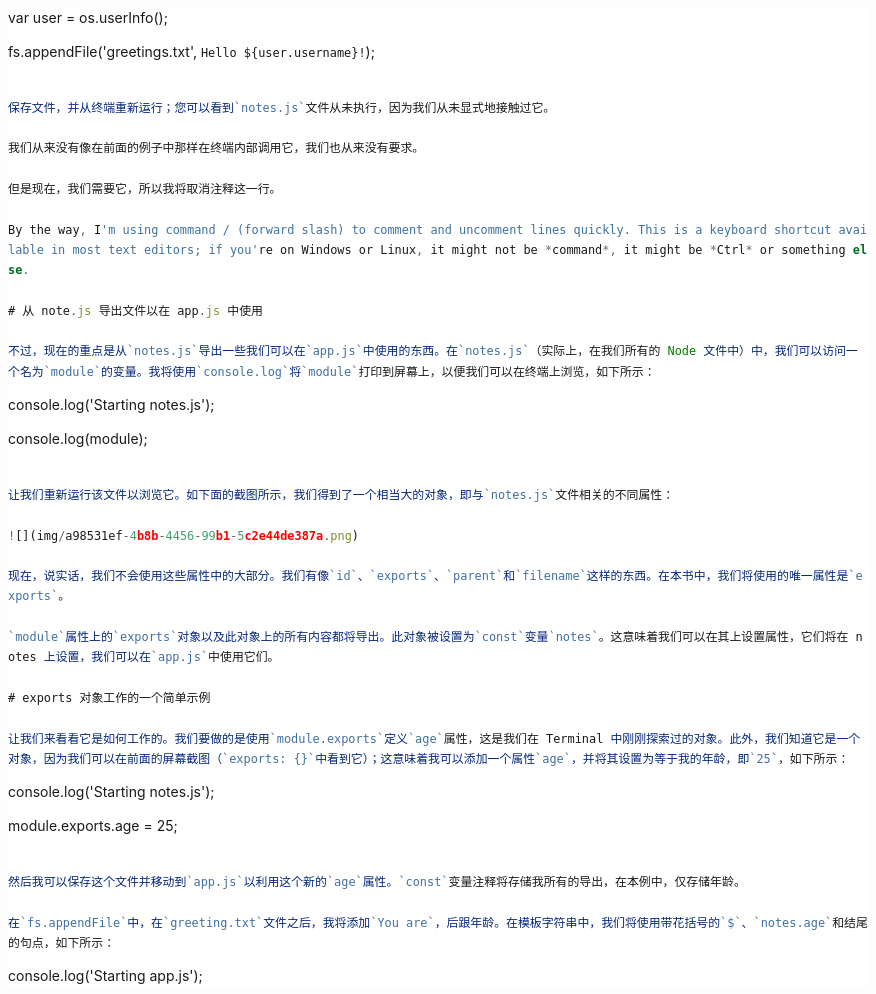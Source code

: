 var user = os.userInfo();

fs.appendFile('greetings.txt', `Hello ${user.username}!`);
```js

保存文件，并从终端重新运行；您可以看到`notes.js`文件从未执行，因为我们从未显式地接触过它。

我们从来没有像在前面的例子中那样在终端内部调用它，我们也从来没有要求。

但是现在，我们需要它，所以我将取消注释这一行。

By the way, I'm using command / (forward slash) to comment and uncomment lines quickly. This is a keyboard shortcut available in most text editors; if you're on Windows or Linux, it might not be *command*, it might be *Ctrl* or something else.

# 从 note.js 导出文件以在 app.js 中使用

不过，现在的重点是从`notes.js`导出一些我们可以在`app.js`中使用的东西。在`notes.js`（实际上，在我们所有的 Node 文件中）中，我们可以访问一个名为`module`的变量。我将使用`console.log`将`module`打印到屏幕上，以便我们可以在终端上浏览，如下所示：

```
console.log('Starting notes.js');

console.log(module);
```js

让我们重新运行该文件以浏览它。如下面的截图所示，我们得到了一个相当大的对象，即与`notes.js`文件相关的不同属性：

![](img/a98531ef-4b8b-4456-99b1-5c2e44de387a.png)

现在，说实话，我们不会使用这些属性中的大部分。我们有像`id`、`exports`、`parent`和`filename`这样的东西。在本书中，我们将使用的唯一属性是`exports`。

`module`属性上的`exports`对象以及此对象上的所有内容都将导出。此对象被设置为`const`变量`notes`。这意味着我们可以在其上设置属性，它们将在 notes 上设置，我们可以在`app.js`中使用它们。

# exports 对象工作的一个简单示例

让我们来看看它是如何工作的。我们要做的是使用`module.exports`定义`age`属性，这是我们在 Terminal 中刚刚探索过的对象。此外，我们知道它是一个对象，因为我们可以在前面的屏幕截图（`exports: {}`中看到它）；这意味着我可以添加一个属性`age`，并将其设置为等于我的年龄，即`25`，如下所示：

```
console.log('Starting notes.js');

module.exports.age = 25;
```js

然后我可以保存这个文件并移动到`app.js`以利用这个新的`age`属性。`const`变量注释将存储我所有的导出，在本例中，仅存储年龄。

在`fs.appendFile`中，在`greeting.txt`文件之后，我将添加`You are`，后跟年龄。在模板字符串中，我们将使用带花括号的`$`、`notes.age`和结尾的句点，如下所示：

```
console.log('Starting app.js');
